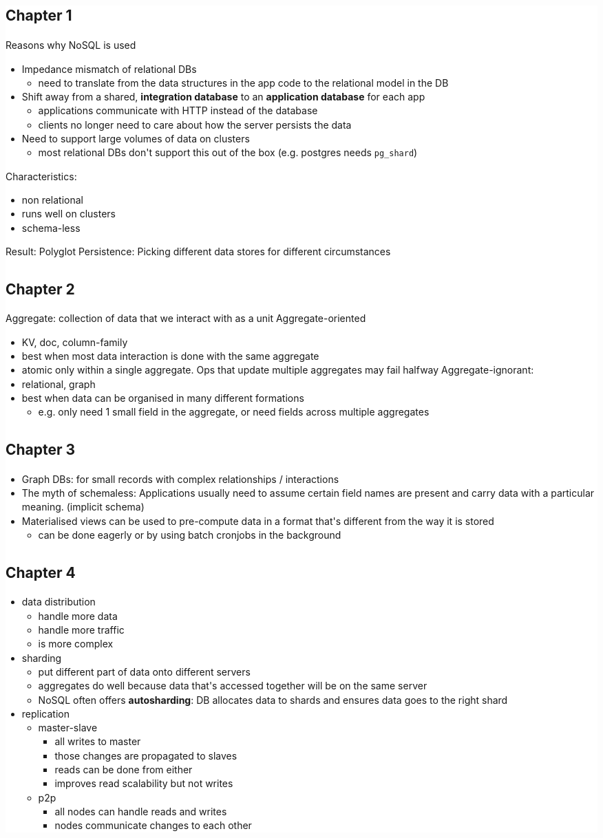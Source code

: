 ## Chapter 1

Reasons why NoSQL is used
- Impedance mismatch of relational DBs
	- need to translate from the data structures in the app code to the relational model in the DB
- Shift away from a shared, **integration database** to an **application database** for each app
	- applications communicate with HTTP instead of the database
	- clients no longer need to care about how the server persists the data
- Need to support large volumes of data on clusters
	- most relational DBs don't support this out of the box (e.g. postgres needs `pg_shard`)

Characteristics:
- non relational
- runs well on clusters
- schema-less

Result: Polyglot Persistence: Picking different data stores for different circumstances

## Chapter 2
Aggregate: collection of data that we interact with as a unit
Aggregate-oriented
- KV, doc, column-family
- best when most data interaction is done with the same aggregate
- atomic only within a single aggregate. Ops that update multiple aggregates may fail halfway
Aggregate-ignorant:
- relational, graph
- best when data can be organised in many different formations
	- e.g. only need 1 small field in the aggregate, or need fields across multiple aggregates

## Chapter 3
- Graph DBs: for small records with complex relationships / interactions
- The myth of schemaless: Applications usually need to assume certain field names are present and carry data with a particular meaning. (implicit schema)
- Materialised views can be used to pre-compute data in a format that's different from the way it is stored
	- can be done eagerly or by using batch cronjobs in the background

## Chapter 4
- data distribution
	- handle more data
	- handle more traffic
	- is more complex
- sharding
	- put different part of data onto different servers
	- aggregates do well because data that's accessed together will be on the same server
	- NoSQL often offers **autosharding**: DB allocates data to shards and ensures data goes to the right shard
- replication
	- master-slave
		- all writes to master
		- those changes are propagated to slaves
		- reads can be done from either
		- improves read scalability but not writes
	- p2p
		- all nodes can handle reads and writes
		- nodes communicate changes to each other
